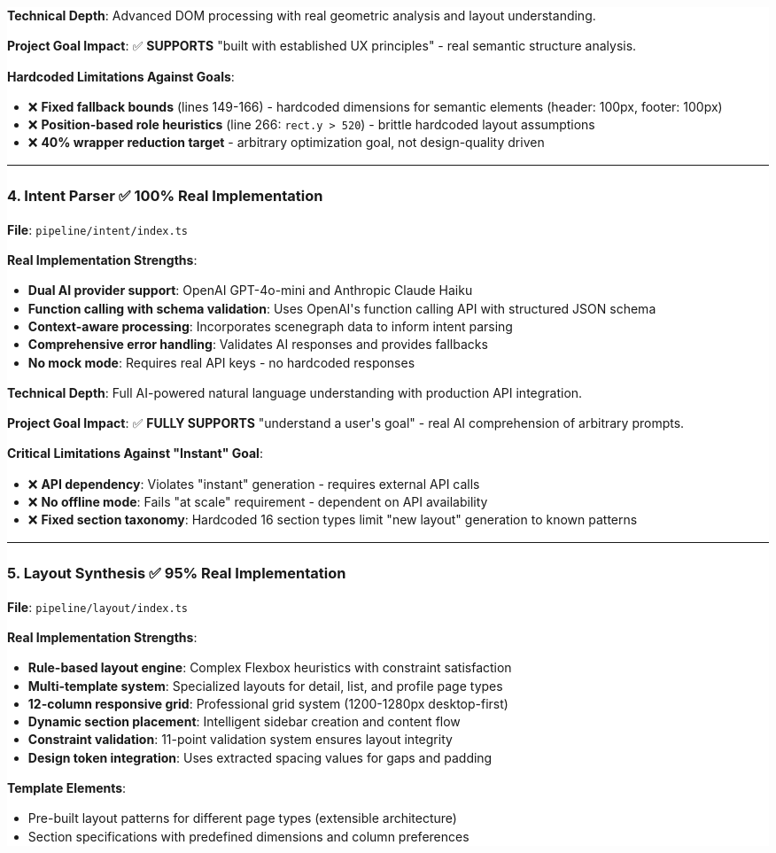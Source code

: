 **Technical Depth**: Advanced DOM processing with real geometric analysis and layout understanding.

**Project Goal Impact**: ✅ **SUPPORTS** "built with established UX principles" - real semantic structure analysis.

**Hardcoded Limitations Against Goals**:
- ❌ **Fixed fallback bounds** (lines 149-166) - hardcoded dimensions for semantic elements (header: 100px, footer: 100px)
- ❌ **Position-based role heuristics** (line 266: `rect.y > 520`) - brittle hardcoded layout assumptions
- ❌ **40% wrapper reduction target** - arbitrary optimization goal, not design-quality driven

---

### 4. Intent Parser ✅ **100% Real Implementation**

**File**: `pipeline/intent/index.ts`

**Real Implementation Strengths**:
- **Dual AI provider support**: OpenAI GPT-4o-mini and Anthropic Claude Haiku
- **Function calling with schema validation**: Uses OpenAI's function calling API with structured JSON schema
- **Context-aware processing**: Incorporates scenegraph data to inform intent parsing
- **Comprehensive error handling**: Validates AI responses and provides fallbacks
- **No mock mode**: Requires real API keys - no hardcoded responses

**Technical Depth**: Full AI-powered natural language understanding with production API integration.

**Project Goal Impact**: ✅ **FULLY SUPPORTS** "understand a user's goal" - real AI comprehension of arbitrary prompts.

**Critical Limitations Against "Instant" Goal**:
- ❌ **API dependency**: Violates "instant" generation - requires external API calls
- ❌ **No offline mode**: Fails "at scale" requirement - dependent on API availability
- ❌ **Fixed section taxonomy**: Hardcoded 16 section types limit "new layout" generation to known patterns

---

### 5. Layout Synthesis ✅ **95% Real Implementation**

**File**: `pipeline/layout/index.ts`

**Real Implementation Strengths**:
- **Rule-based layout engine**: Complex Flexbox heuristics with constraint satisfaction
- **Multi-template system**: Specialized layouts for detail, list, and profile page types
- **12-column responsive grid**: Professional grid system (1200-1280px desktop-first)
- **Dynamic section placement**: Intelligent sidebar creation and content flow
- **Constraint validation**: 11-point validation system ensures layout integrity
- **Design token integration**: Uses extracted spacing values for gaps and padding

**Template Elements**:
- Pre-built layout patterns for different page types (extensible architecture)
- Section specifications with predefined dimensions and column preferences
